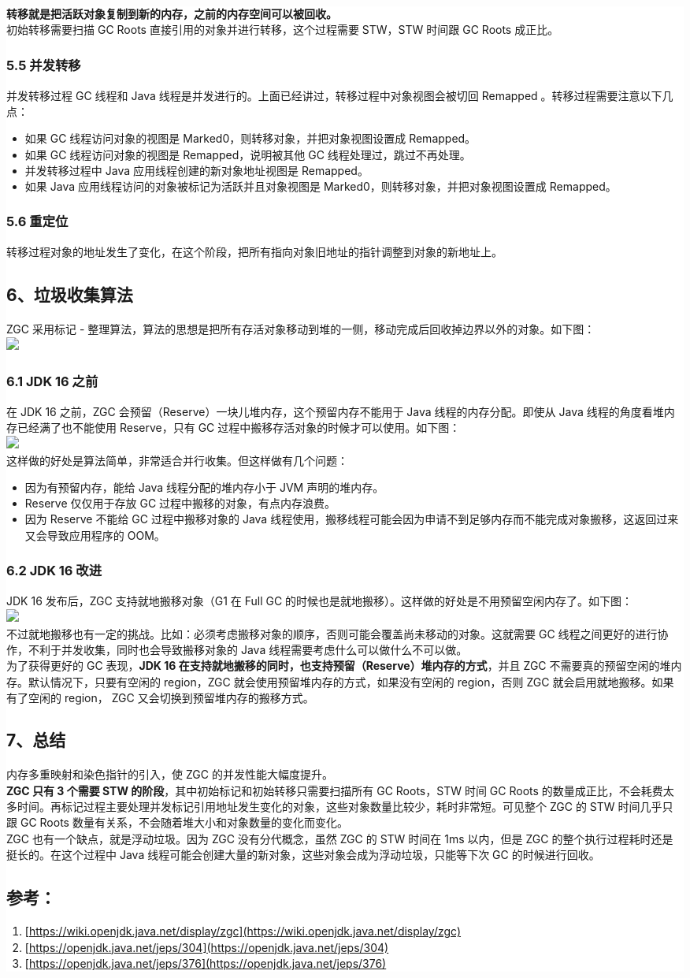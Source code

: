 **转移就是把活跃对象复制到新的内存，之前的内存空间可以被回收。**<br />初始转移需要扫描 GC Roots 直接引用的对象并进行转移，这个过程需要 STW，STW 时间跟 GC Roots 成正比。
<a name="AOquu"></a>
### 5.5 并发转移
并发转移过程 GC 线程和 Java 线程是并发进行的。上面已经讲过，转移过程中对象视图会被切回 Remapped 。转移过程需要注意以下几点：

- 如果 GC 线程访问对象的视图是 Marked0，则转移对象，并把对象视图设置成 Remapped。
- 如果 GC 线程访问对象的视图是 Remapped，说明被其他 GC 线程处理过，跳过不再处理。
- 并发转移过程中 Java 应用线程创建的新对象地址视图是 Remapped。
- 如果 Java 应用线程访问的对象被标记为活跃并且对象视图是 Marked0，则转移对象，并把对象视图设置成 Remapped。
<a name="zjrrS"></a>
### 5.6 重定位
转移过程对象的地址发生了变化，在这个阶段，把所有指向对象旧地址的指针调整到对象的新地址上。
<a name="pU1hm"></a>
## 6、垃圾收集算法
ZGC 采用标记 - 整理算法，算法的思想是把所有存活对象移动到堆的一侧，移动完成后回收掉边界以外的对象。如下图：<br />![](https://cdn.nlark.com/yuque/0/2022/png/396745/1653437631598-b7f2c95d-681f-477d-be18-beb062c3fff4.png#clientId=u8c783890-8597-4&from=paste&id=u8d55f451&originHeight=291&originWidth=551&originalType=url&ratio=1&rotation=0&showTitle=false&status=done&style=shadow&taskId=u24db657e-6fe8-4a27-9f78-8fb35a0250c&title=)
<a name="eKWcJ"></a>
### 6.1 JDK 16 之前
在 JDK 16 之前，ZGC 会预留（Reserve）一块儿堆内存，这个预留内存不能用于 Java 线程的内存分配。即使从 Java 线程的角度看堆内存已经满了也不能使用 Reserve，只有 GC 过程中搬移存活对象的时候才可以使用。如下图：<br />![](https://cdn.nlark.com/yuque/0/2022/png/396745/1653437631616-f670245b-6bbf-4add-a21a-43f6e9505db1.png#clientId=u8c783890-8597-4&from=paste&id=ua38c51aa&originHeight=463&originWidth=992&originalType=url&ratio=1&rotation=0&showTitle=false&status=done&style=shadow&taskId=u561ca5b1-c21e-4fde-90b2-b4f219b8d86&title=)<br />这样做的好处是算法简单，非常适合并行收集。但这样做有几个问题：

- 因为有预留内存，能给 Java 线程分配的堆内存小于 JVM 声明的堆内存。
- Reserve 仅仅用于存放 GC 过程中搬移的对象，有点内存浪费。
- 因为 Reserve 不能给 GC 过程中搬移对象的 Java 线程使用，搬移线程可能会因为申请不到足够内存而不能完成对象搬移，这返回过来又会导致应用程序的 OOM。
<a name="RnJM5"></a>
### 6.2 JDK 16 改进
JDK 16 发布后，ZGC 支持就地搬移对象（G1 在 Full GC 的时候也是就地搬移）。这样做的好处是不用预留空闲内存了。如下图：<br />![](https://cdn.nlark.com/yuque/0/2022/png/396745/1653437631626-6ef1d3bc-415e-424b-afb4-478af1e69c5e.png#clientId=u8c783890-8597-4&from=paste&id=ua5c5a5e4&originHeight=473&originWidth=1006&originalType=url&ratio=1&rotation=0&showTitle=false&status=done&style=shadow&taskId=ua0a90527-6bac-4617-ad37-5140affad70&title=)<br />不过就地搬移也有一定的挑战。比如：必须考虑搬移对象的顺序，否则可能会覆盖尚未移动的对象。这就需要 GC 线程之间更好的进行协作，不利于并发收集，同时也会导致搬移对象的 Java 线程需要考虑什么可以做什么不可以做。<br />为了获得更好的 GC 表现，**JDK 16 在支持就地搬移的同时，也支持预留（Reserve）堆内存的方式**，并且 ZGC 不需要真的预留空闲的堆内存。默认情况下，只要有空闲的 region，ZGC 就会使用预留堆内存的方式，如果没有空闲的 region，否则 ZGC 就会启用就地搬移。如果有了空闲的 region， ZGC 又会切换到预留堆内存的搬移方式。
<a name="bdRZt"></a>
## 7、总结
内存多重映射和染色指针的引入，使 ZGC 的并发性能大幅度提升。<br />**ZGC 只有 3 个需要 STW 的阶段**，其中初始标记和初始转移只需要扫描所有 GC Roots，STW 时间 GC Roots 的数量成正比，不会耗费太多时间。再标记过程主要处理并发标记引用地址发生变化的对象，这些对象数量比较少，耗时非常短。可见整个 ZGC 的 STW 时间几乎只跟 GC Roots 数量有关系，不会随着堆大小和对象数量的变化而变化。<br />ZGC 也有一个缺点，就是浮动垃圾。因为 ZGC 没有分代概念，虽然 ZGC 的 STW 时间在 1ms 以内，但是 ZGC 的整个执行过程耗时还是挺长的。在这个过程中 Java 线程可能会创建大量的新对象，这些对象会成为浮动垃圾，只能等下次 GC 的时候进行回收。
<a name="BxAol"></a>
## 参考：

1. [https://wiki.openjdk.java.net/display/zgc](https://wiki.openjdk.java.net/display/zgc)
2. [https://openjdk.java.net/jeps/304](https://openjdk.java.net/jeps/304)
3. [https://openjdk.java.net/jeps/376](https://openjdk.java.net/jeps/376)
